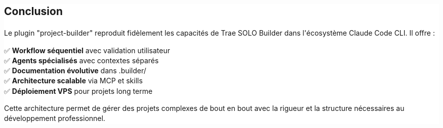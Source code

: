 
## Conclusion

Le plugin "project-builder" reproduit fidèlement les capacités de Trae SOLO Builder dans l'écosystème Claude Code CLI. Il offre :

✅ **Workflow séquentiel** avec validation utilisateur  
✅ **Agents spécialisés** avec contextes séparés  
✅ **Documentation évolutive** dans .builder/  
✅ **Architecture scalable** via MCP et skills  
✅ **Déploiement VPS** pour projets long terme  

Cette architecture permet de gérer des projets complexes de bout en bout avec la rigueur et la structure nécessaires au développement professionnel.